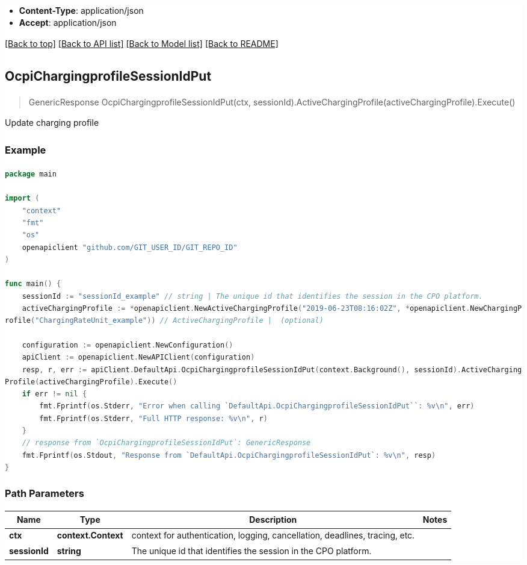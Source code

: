 - **Content-Type**: application/json
- **Accept**: application/json

[[Back to top]](#) [[Back to API list]](../README.md#documentation-for-api-endpoints)
[[Back to Model list]](../README.md#documentation-for-models)
[[Back to README]](../README.md)


## OcpiChargingprofileSessionIdPut

> GenericResponse OcpiChargingprofileSessionIdPut(ctx, sessionId).ActiveChargingProfile(activeChargingProfile).Execute()

Update charging profile



### Example

```go
package main

import (
    "context"
    "fmt"
    "os"
    openapiclient "github.com/GIT_USER_ID/GIT_REPO_ID"
)

func main() {
    sessionId := "sessionId_example" // string | The unique id that identifies the session in the CPO platform.
    activeChargingProfile := *openapiclient.NewActiveChargingProfile("2019-06-23T08:16:02Z", *openapiclient.NewChargingProfile("ChargingRateUnit_example")) // ActiveChargingProfile |  (optional)

    configuration := openapiclient.NewConfiguration()
    apiClient := openapiclient.NewAPIClient(configuration)
    resp, r, err := apiClient.DefaultApi.OcpiChargingprofileSessionIdPut(context.Background(), sessionId).ActiveChargingProfile(activeChargingProfile).Execute()
    if err != nil {
        fmt.Fprintf(os.Stderr, "Error when calling `DefaultApi.OcpiChargingprofileSessionIdPut``: %v\n", err)
        fmt.Fprintf(os.Stderr, "Full HTTP response: %v\n", r)
    }
    // response from `OcpiChargingprofileSessionIdPut`: GenericResponse
    fmt.Fprintf(os.Stdout, "Response from `DefaultApi.OcpiChargingprofileSessionIdPut`: %v\n", resp)
}
```

### Path Parameters


Name | Type | Description  | Notes
------------- | ------------- | ------------- | -------------
**ctx** | **context.Context** | context for authentication, logging, cancellation, deadlines, tracing, etc.
**sessionId** | **string** | The unique id that identifies the session in the CPO platform. | 
